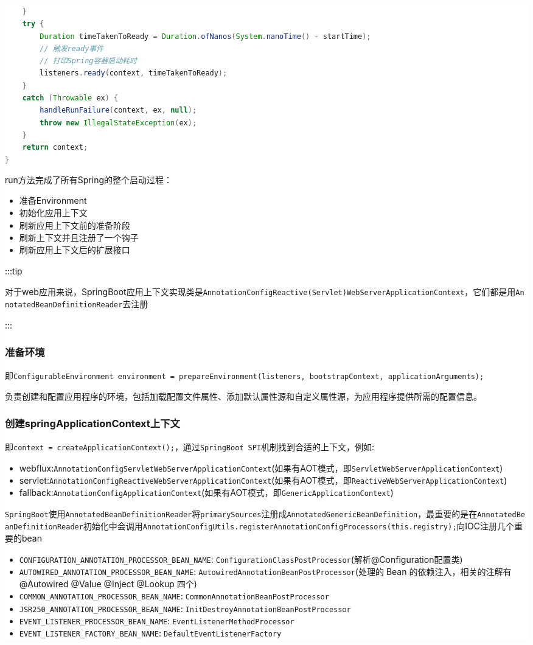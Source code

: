 ```java  
    }
    try {
        Duration timeTakenToReady = Duration.ofNanos(System.nanoTime() - startTime);
        // 触发ready事件
        // 打印Spring容器启动耗时
        listeners.ready(context, timeTakenToReady);
    }
    catch (Throwable ex) {
        handleRunFailure(context, ex, null);
        throw new IllegalStateException(ex);
    }
    return context;
}
```

run方法完成了所有Spring的整个启动过程：

- 准备Environment
- 初始化应用上下文
- 刷新应用上下文前的准备阶段
- 刷新上下文并且注册了一个钩子
- 刷新应用上下文后的扩展接口

:::tip

对于web应用来说，SpringBoot应用上下文实现类是`AnnotationConfigReactive(Servlet)WebServerApplicationContext`，它们都是用`AnnotatedBeanDefinitionReader`去注册

:::

### 准备环境

即`ConfigurableEnvironment environment = prepareEnvironment(listeners, bootstrapContext, applicationArguments);`

负责创建和配置应用程序的环境，包括加载配置文件属性、添加默认属性源和自定义属性源，为应用程序提供所需的配置信息。

### 创建springApplicationContext上下文

即`context = createApplicationContext();`，通过`SpringBoot SPI`机制找到合适的上下文，例如:

- webflux:`AnnotationConfigServletWebServerApplicationContext`(如果有AOT模式，即`ServletWebServerApplicationContext`)
- servlet:`AnnotationConfigReactiveWebServerApplicationContext`(如果有AOT模式，即`ReactiveWebServerApplicationContext`)
- fallback:`AnnotationConfigApplicationContext`(如果有AOT模式，即`GenericApplicationContext`)

`SpringBoot`使用`AnnotatedBeanDefinitionReader`将`primarySources`注册成`AnnotatedGenericBeanDefinition`，最重要的是在`AnnotatedBeanDefinitionReader`初始化中会调用`AnnotationConfigUtils.registerAnnotationConfigProcessors(this.registry);`向IOC注册几个重要的bean

- `CONFIGURATION_ANNOTATION_PROCESSOR_BEAN_NAME`: `ConfigurationClassPostProcessor`(解析@Configuration配置类)
- `AUTOWIRED_ANNOTATION_PROCESSOR_BEAN_NAME`: `AutowiredAnnotationBeanPostProcessor`(处理的 Bean 的依赖注入，相关的注解有 @Autowired @Value @Inject @Lookup 四个)
- `COMMON_ANNOTATION_PROCESSOR_BEAN_NAME`: `CommonAnnotationBeanPostProcessor`
- `JSR250_ANNOTATION_PROCESSOR_BEAN_NAME`: `InitDestroyAnnotationBeanPostProcessor`
- `EVENT_LISTENER_PROCESSOR_BEAN_NAME`: `EventListenerMethodProcessor`
- `EVENT_LISTENER_FACTORY_BEAN_NAME`: `DefaultEventListenerFactory`
